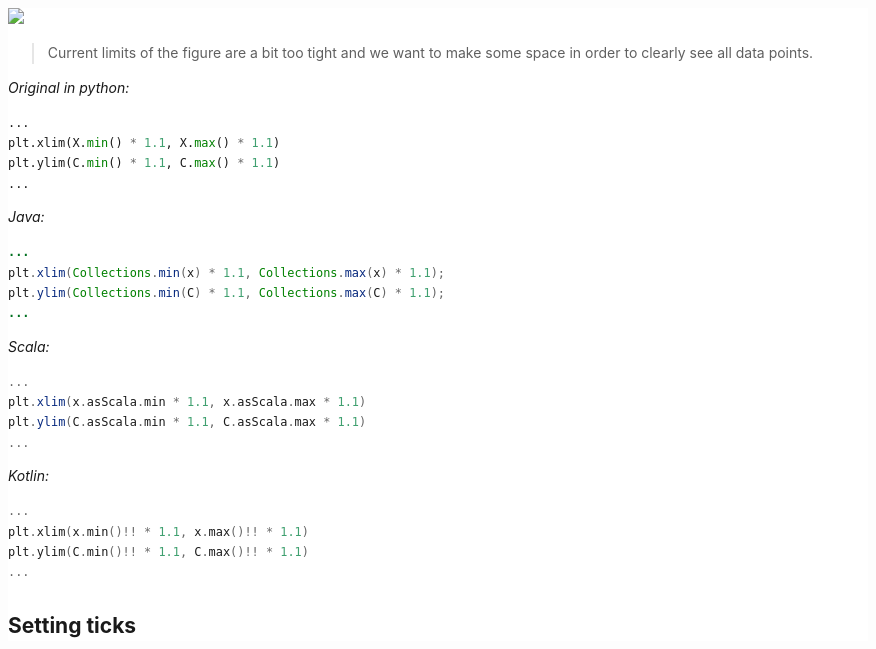 <img src="images/fig3.png" width="620px">

> Current limits of the figure are a bit too tight and we want to make some space in order to clearly see all data points.
  
*Original in python:*
```python
...
plt.xlim(X.min() * 1.1, X.max() * 1.1)
plt.ylim(C.min() * 1.1, C.max() * 1.1)
...
```

*Java:*
```java
...
plt.xlim(Collections.min(x) * 1.1, Collections.max(x) * 1.1);
plt.ylim(Collections.min(C) * 1.1, Collections.max(C) * 1.1);
...
```

*Scala:*
```scala
...
plt.xlim(x.asScala.min * 1.1, x.asScala.max * 1.1)
plt.ylim(C.asScala.min * 1.1, C.asScala.max * 1.1)
...
```

*Kotlin:*
```kotlin
...
plt.xlim(x.min()!! * 1.1, x.max()!! * 1.1)
plt.ylim(C.min()!! * 1.1, C.max()!! * 1.1)
...
```


## Setting ticks
